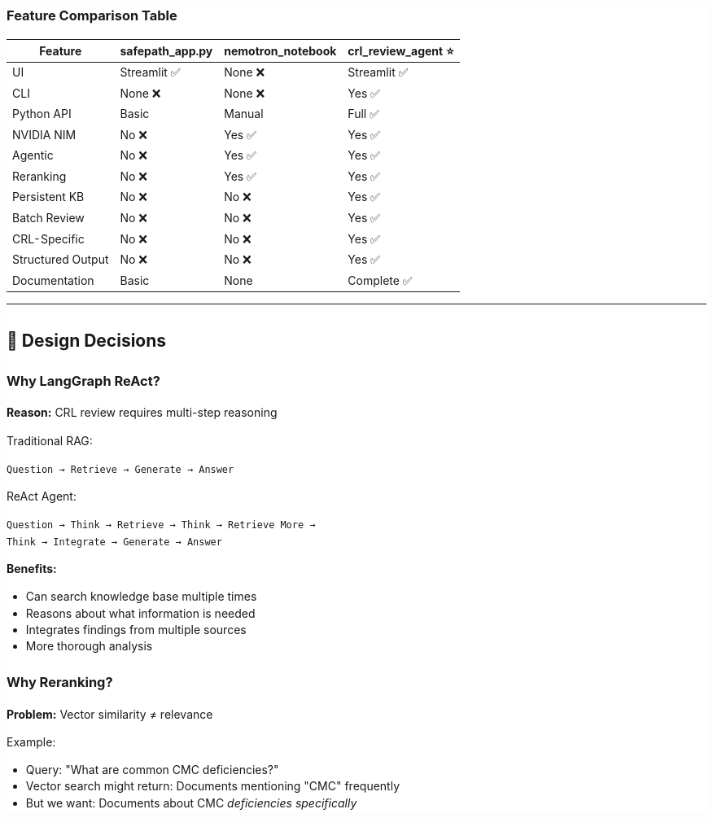 ### Feature Comparison Table

| Feature | safepath_app.py | nemotron_notebook | crl_review_agent ⭐ |
|---------|----------------|-------------------|-------------------|
| UI | Streamlit ✅ | None ❌ | Streamlit ✅ |
| CLI | None ❌ | None ❌ | Yes ✅ |
| Python API | Basic | Manual | Full ✅ |
| NVIDIA NIM | No ❌ | Yes ✅ | Yes ✅ |
| Agentic | No ❌ | Yes ✅ | Yes ✅ |
| Reranking | No ❌ | Yes ✅ | Yes ✅ |
| Persistent KB | No ❌ | No ❌ | Yes ✅ |
| Batch Review | No ❌ | No ❌ | Yes ✅ |
| CRL-Specific | No ❌ | No ❌ | Yes ✅ |
| Structured Output | No ❌ | No ❌ | Yes ✅ |
| Documentation | Basic | None | Complete ✅ |

---

## 🎯 Design Decisions

### Why LangGraph ReAct?

**Reason:** CRL review requires multi-step reasoning

Traditional RAG:
```
Question → Retrieve → Generate → Answer
```

ReAct Agent:
```
Question → Think → Retrieve → Think → Retrieve More → 
Think → Integrate → Generate → Answer
```

**Benefits:**
- Can search knowledge base multiple times
- Reasons about what information is needed
- Integrates findings from multiple sources
- More thorough analysis

### Why Reranking?

**Problem:** Vector similarity ≠ relevance

Example:
- Query: "What are common CMC deficiencies?"
- Vector search might return: Documents mentioning "CMC" frequently
- But we want: Documents about CMC *deficiencies specifically*
